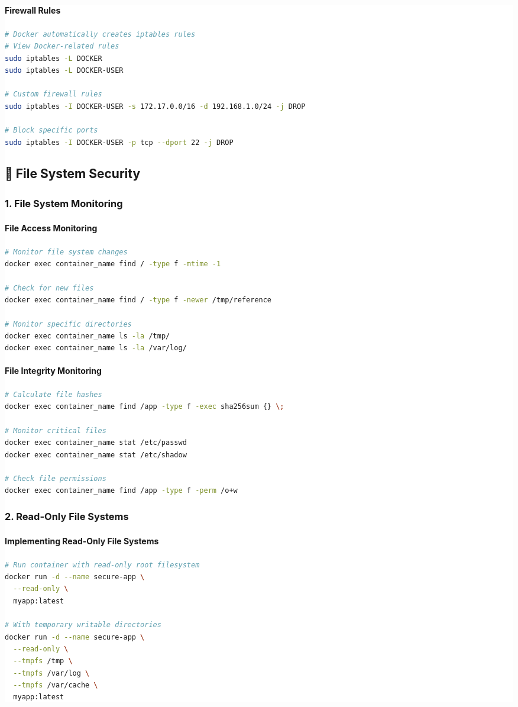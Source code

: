 #### **Firewall Rules**
```bash
# Docker automatically creates iptables rules
# View Docker-related rules
sudo iptables -L DOCKER
sudo iptables -L DOCKER-USER

# Custom firewall rules
sudo iptables -I DOCKER-USER -s 172.17.0.0/16 -d 192.168.1.0/24 -j DROP

# Block specific ports
sudo iptables -I DOCKER-USER -p tcp --dport 22 -j DROP
```

## 💾 File System Security

### **1. File System Monitoring**

#### **File Access Monitoring**
```bash
# Monitor file system changes
docker exec container_name find / -type f -mtime -1

# Check for new files
docker exec container_name find / -type f -newer /tmp/reference

# Monitor specific directories
docker exec container_name ls -la /tmp/
docker exec container_name ls -la /var/log/
```

#### **File Integrity Monitoring**
```bash
# Calculate file hashes
docker exec container_name find /app -type f -exec sha256sum {} \;

# Monitor critical files
docker exec container_name stat /etc/passwd
docker exec container_name stat /etc/shadow

# Check file permissions
docker exec container_name find /app -type f -perm /o+w
```

### **2. Read-Only File Systems**

#### **Implementing Read-Only File Systems**
```bash
# Run container with read-only root filesystem
docker run -d --name secure-app \
  --read-only \
  myapp:latest

# With temporary writable directories
docker run -d --name secure-app \
  --read-only \
  --tmpfs /tmp \
  --tmpfs /var/log \
  --tmpfs /var/cache \
  myapp:latest
```
